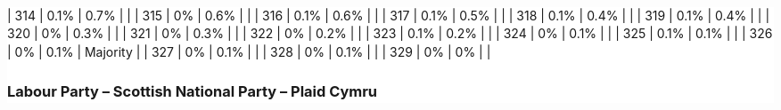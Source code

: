 | 314 | 0.1% | 0.7% |  |
| 315 | 0% | 0.6% |  |
| 316 | 0.1% | 0.6% |  |
| 317 | 0.1% | 0.5% |  |
| 318 | 0.1% | 0.4% |  |
| 319 | 0.1% | 0.4% |  |
| 320 | 0% | 0.3% |  |
| 321 | 0% | 0.3% |  |
| 322 | 0% | 0.2% |  |
| 323 | 0.1% | 0.2% |  |
| 324 | 0% | 0.1% |  |
| 325 | 0.1% | 0.1% |  |
| 326 | 0% | 0.1% | Majority |
| 327 | 0% | 0.1% |  |
| 328 | 0% | 0.1% |  |
| 329 | 0% | 0% |  |

### Labour Party – Scottish National Party – Plaid Cymru
